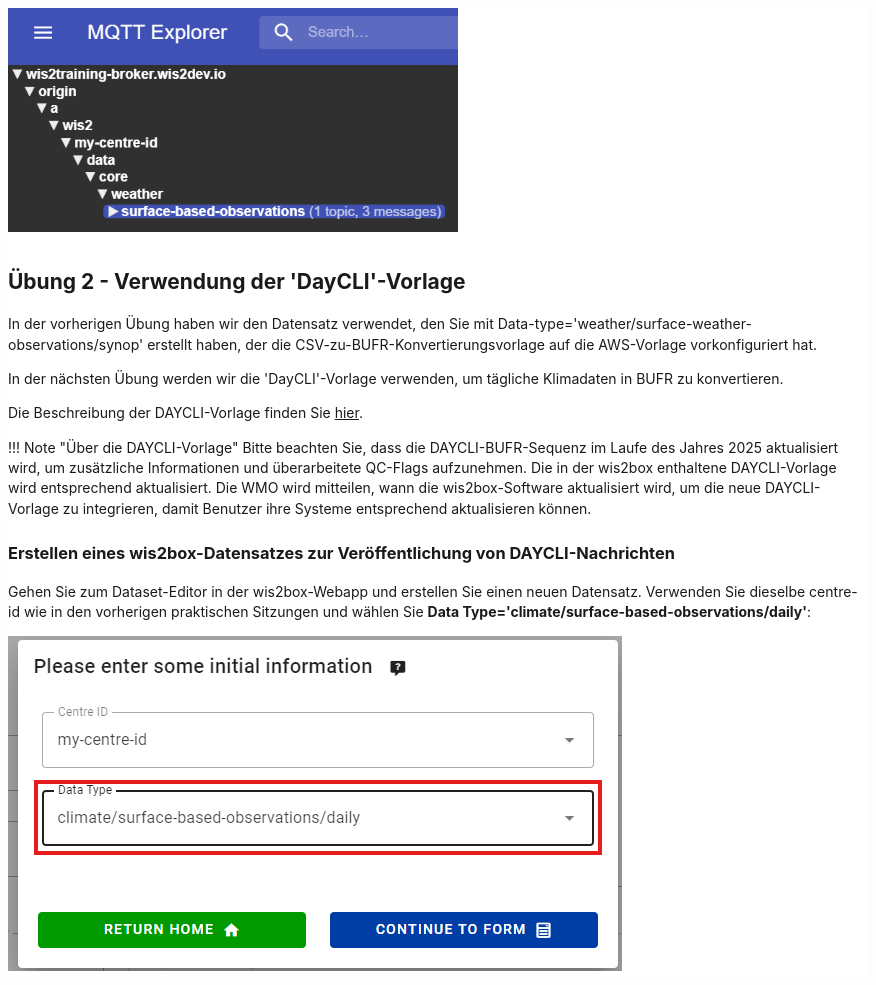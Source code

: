 <img width="450" alt="Bild, das den MQTT Explorer nach dem Hochladen von AWS zeigt" src="../../assets/img/mqtt-explorer-aws-upload.png"/>

## Übung 2 - Verwendung der 'DayCLI'-Vorlage

In der vorherigen Übung haben wir den Datensatz verwendet, den Sie mit Data-type='weather/surface-weather-observations/synop' erstellt haben, der die CSV-zu-BUFR-Konvertierungsvorlage auf die AWS-Vorlage vorkonfiguriert hat.

In der nächsten Übung werden wir die 'DayCLI'-Vorlage verwenden, um tägliche Klimadaten in BUFR zu konvertieren.

Die Beschreibung der DAYCLI-Vorlage finden Sie [hier](/csv2bufr-templates/daycli-template).

!!! Note "Über die DAYCLI-Vorlage"
    Bitte beachten Sie, dass die DAYCLI-BUFR-Sequenz im Laufe des Jahres 2025 aktualisiert wird, um zusätzliche Informationen und überarbeitete QC-Flags aufzunehmen. Die in der wis2box enthaltene DAYCLI-Vorlage wird entsprechend aktualisiert. Die WMO wird mitteilen, wann die wis2box-Software aktualisiert wird, um die neue DAYCLI-Vorlage zu integrieren, damit Benutzer ihre Systeme entsprechend aktualisieren können.

### Erstellen eines wis2box-Datensatzes zur Veröffentlichung von DAYCLI-Nachrichten

Gehen Sie zum Dataset-Editor in der wis2box-Webapp und erstellen Sie einen neuen Datensatz. Verwenden Sie dieselbe centre-id wie in den vorherigen praktischen Sitzungen und wählen Sie **Data Type='climate/surface-based-observations/daily'**:

<img alt="Erstellen Sie einen neuen Datensatz in der wis2box-Webapp für DAYCLI" src="../../assets/img/wis2box-webapp-create-dataset-daycli.png"/>
